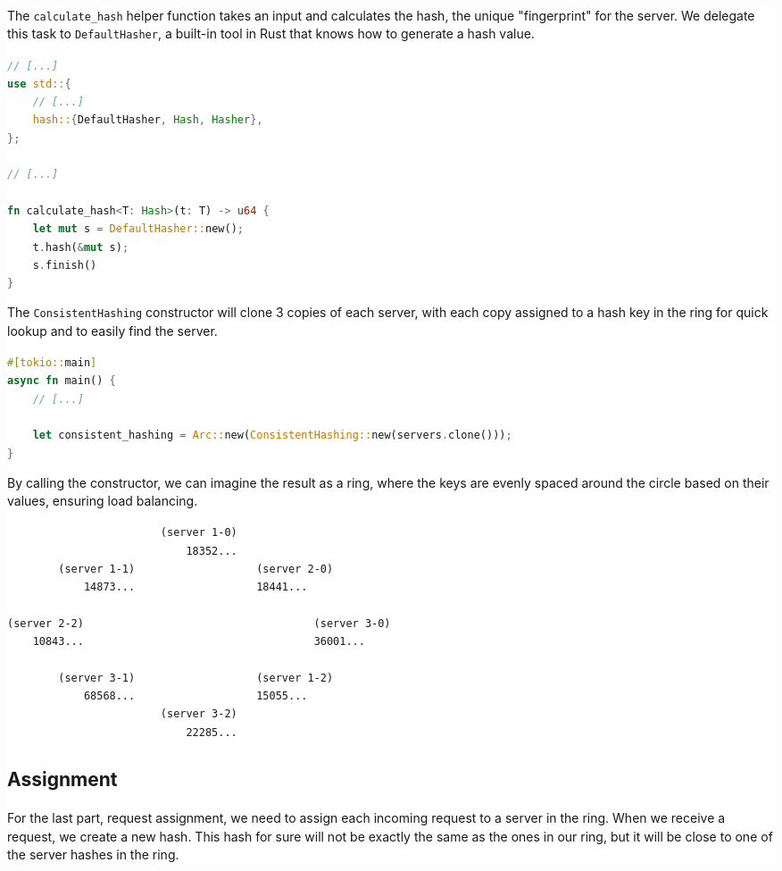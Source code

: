 
The `calculate_hash` helper function takes an input and calculates the hash, the unique "fingerprint" for the server. We delegate this task to `DefaultHasher`, a built-in tool in Rust that knows how to generate a hash value.

```rust
// [...]
use std::{
    // [...]
    hash::{DefaultHasher, Hash, Hasher},
};

// [...]

fn calculate_hash<T: Hash>(t: T) -> u64 {
    let mut s = DefaultHasher::new();
    t.hash(&mut s);
    s.finish()
}
```

The `ConsistentHashing` constructor will clone 3 copies of each server, with each copy assigned to a hash key in the ring for quick lookup and to easily find the server.

```rust
#[tokio::main]
async fn main() {
    // [...]

    let consistent_hashing = Arc::new(ConsistentHashing::new(servers.clone()));
}
```

By calling the constructor, we can imagine the result as a ring, where the keys are evenly spaced around the circle based on their values, ensuring load balancing.

```
                        (server 1-0)
                            18352...
        (server 1-1)                   (server 2-0)
            14873...                   18441...

(server 2-2)                                    (server 3-0)
    10843...                                    36001...

        (server 3-1)                   (server 1-2)
            68568...                   15055...
                        (server 3-2)
                            22285...
```

## Assignment

For the last part, request assignment, we need to assign each incoming request to a server in the ring. When we receive a request, we create a new hash. This hash for sure will not be exactly the same as the ones in our ring, but it will be close to one of the server hashes in the ring.
